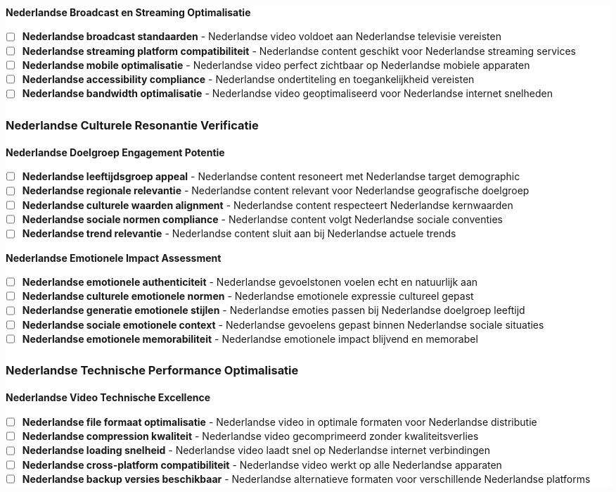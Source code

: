 **Nederlandse Broadcast en Streaming Optimalisatie**
- [ ] **Nederlandse broadcast standaarden** - Nederlandse video voldoet aan Nederlandse televisie vereisten
- [ ] **Nederlandse streaming platform compatibiliteit** - Nederlandse content geschikt voor Nederlandse streaming services
- [ ] **Nederlandse mobile optimalisatie** - Nederlandse video perfect zichtbaar op Nederlandse mobiele apparaten
- [ ] **Nederlandse accessibility compliance** - Nederlandse ondertiteling en toegankelijkheid vereisten
- [ ] **Nederlandse bandwidth optimalisatie** - Nederlandse video geoptimaliseerd voor Nederlandse internet snelheden

### Nederlandse Culturele Resonantie Verificatie

**Nederlandse Doelgroep Engagement Potentie**
- [ ] **Nederlandse leeftijdsgroep appeal** - Nederlandse content resoneert met Nederlandse target demographic
- [ ] **Nederlandse regionale relevantie** - Nederlandse content relevant voor Nederlandse geografische doelgroep
- [ ] **Nederlandse culturele waarden alignment** - Nederlandse content respecteert Nederlandse kernwaarden
- [ ] **Nederlandse sociale normen compliance** - Nederlandse content volgt Nederlandse sociale conventies
- [ ] **Nederlandse trend relevantie** - Nederlandse content sluit aan bij Nederlandse actuele trends

**Nederlandse Emotionele Impact Assessment**
- [ ] **Nederlandse emotionele authenticiteit** - Nederlandse gevoelstonen voelen echt en natuurlijk aan
- [ ] **Nederlandse culturele emotionele normen** - Nederlandse emotionele expressie cultureel gepast
- [ ] **Nederlandse generatie emotionele stijlen** - Nederlandse emoties passen bij Nederlandse doelgroep leeftijd
- [ ] **Nederlandse sociale emotionele context** - Nederlandse gevoelens gepast binnen Nederlandse sociale situaties
- [ ] **Nederlandse emotionele memorabiliteit** - Nederlandse emotionele impact blijvend en memorabel

### Nederlandse Technische Performance Optimalisatie

**Nederlandse Video Technische Excellence**
- [ ] **Nederlandse file formaat optimalisatie** - Nederlandse video in optimale formaten voor Nederlandse distributie
- [ ] **Nederlandse compression kwaliteit** - Nederlandse video gecomprimeerd zonder kwaliteitsverlies
- [ ] **Nederlandse loading snelheid** - Nederlandse video laadt snel op Nederlandse internet verbindingen
- [ ] **Nederlandse cross-platform compatibiliteit** - Nederlandse video werkt op alle Nederlandse apparaten
- [ ] **Nederlandse backup versies beschikbaar** - Nederlandse alternatieve formaten voor verschillende Nederlandse platforms
